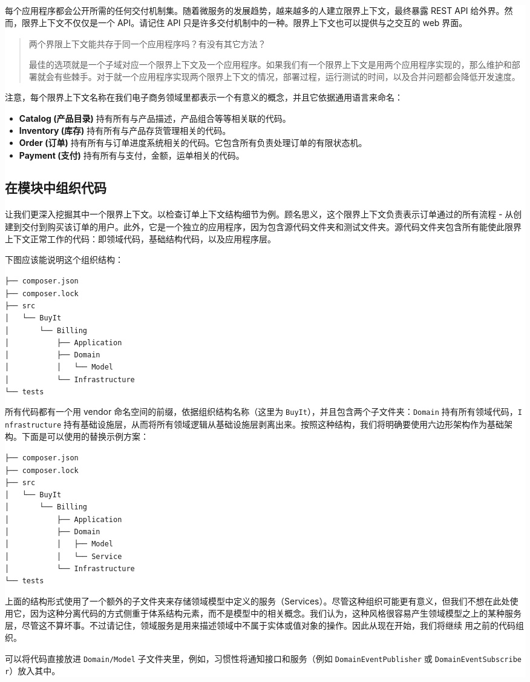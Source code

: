 每个应用程序都会公开所需的任何交付机制集。随着微服务的发展趋势，越来越多的人建立限界上下文，最终暴露 REST API 给外界。然而，限界上下文不仅仅是一个 API。请记住 API 只是许多交付机制中的一种。限界上下文也可以提供与之交互的 web 界面。

> 两个界限上下文能共存于同一个应用程序吗？有没有其它方法？
>  
> 最佳的选项就是一个子域对应一个限界上下文及一个应用程序。如果我们有一个限界上下文是用两个应用程序实现的，那么维护和部署就会有些棘手。对于就一个应用程序实现两个限界上下文的情况，部署过程，运行测试的时间，以及合并问题都会降低开发速度。

注意，每个限界上下文名称在我们电子商务领域里都表示一个有意义的概念，并且它依据通用语言来命名：

- **Catalog (产品目录)** 持有所有与产品描述，产品组合等等相关联的代码。
- **Inventory (库存)** 持有所有与产品存货管理相关的代码。
- **Order (订单)** 持有所有与订单进度系统相关的代码。它包含所有负责处理订单的有限状态机。
- **Payment (支付)** 持有所有与支付，金额，运单相关的代码。

## 在模块中组织代码

让我们更深入挖掘其中一个限界上下文。以检查订单上下文结构细节为例。顾名思义，这个限界上下文负责表示订单通过的所有流程 - 从创建到交付到购买该订单的用户。此外，它是一个独立的应用程序，因为包含源代码文件夹和测试文件夹。源代码文件夹包含所有能使此限界上下文正常工作的代码：即领域代码，基础结构代码，以及应用程序层。

下图应该能说明这个组织结构：

```text
├── composer.json
├── composer.lock
├── src
│   └── BuyIt
│       └── Billing
│           ├── Application
│           ├── Domain
│           │   └── Model
│           └── Infrastructure
└── tests
```

所有代码都有一个用 vendor 命名空间的前缀，依据组织结构名称（这里为 `BuyIt`），并且包含两个子文件夹：`Domain` 持有所有领域代码，`Infrastructure` 持有基础设施层，从而将所有领域逻辑从基础设施层剥离出来。按照这种结构，我们将明确要使用六边形架构作为基础架构。下面是可以使用的替换示例方案：

```text
├── composer.json
├── composer.lock
├── src
│   └── BuyIt
│       └── Billing
│           ├── Application
│           ├── Domain
│           │   ├── Model
│           │   └── Service
│           └── Infrastructure
└── tests
```

上面的结构形式使用了一个额外的子文件夹来存储领域模型中定义的服务（Services）。尽管这种组织可能更有意义，但我们不想在此处使用它，因为这种分离代码的方式侧重于体系结构元素，而不是模型中的相关概念。我们认为，这种风格很容易产生领域模型之上的某种服务层，尽管这不算坏事。不过请记住，领域服务是用来描述领域中不属于实体或值对象的操作。因此从现在开始，我们将继续 用之前的代码组织。

可以将代码直接放进 `Domain/Model` 子文件夹里，例如，习惯性将通知接口和服务（例如 `DomainEventPublisher` 或 `DomainEventSubscriber`）放入其中。
